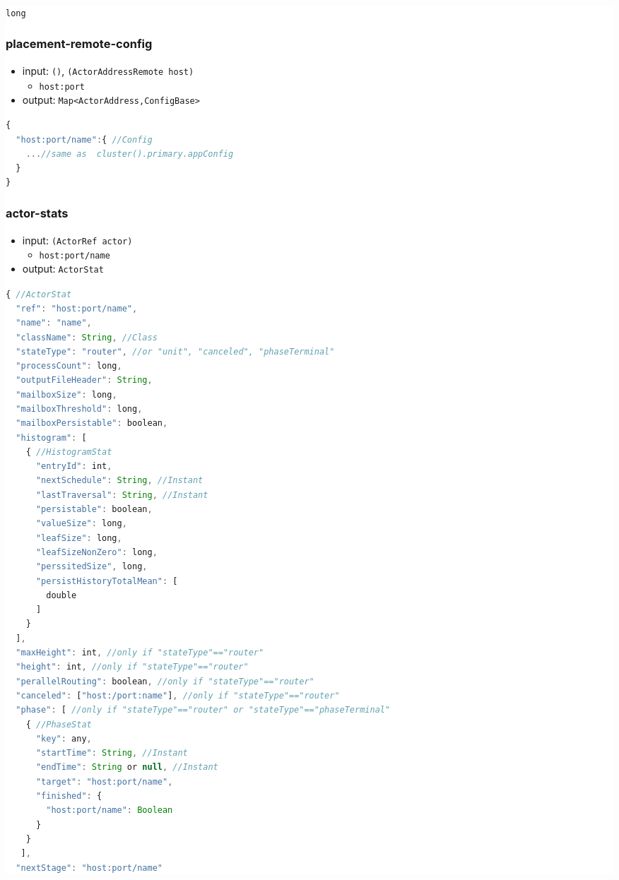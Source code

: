 ```javascript
long
```

### placement-remote-config

* input: `()`, `(ActorAddressRemote host)`
    * `host:port`
* output: `Map<ActorAddress,ConfigBase>`

```javascript
{
  "host:port/name":{ //Config
    ...//same as  cluster().primary.appConfig
  }
}
```

### actor-stats

* input:  `(ActorRef actor)`
    * `host:port/name`
* output: `ActorStat`

```javascript
{ //ActorStat
  "ref": "host:port/name",
  "name": "name",
  "className": String, //Class
  "stateType": "router", //or "unit", "canceled", "phaseTerminal"
  "processCount": long,
  "outputFileHeader": String,
  "mailboxSize": long,
  "mailboxThreshold": long,
  "mailboxPersistable": boolean,
  "histogram": [
    { //HistogramStat
      "entryId": int,
      "nextSchedule": String, //Instant
      "lastTraversal": String, //Instant
      "persistable": boolean,
      "valueSize": long,
      "leafSize": long,
      "leafSizeNonZero": long,
      "perssitedSize", long,
      "persistHistoryTotalMean": [
        double
      ]
    }
  ],
  "maxHeight": int, //only if "stateType"=="router"
  "height": int, //only if "stateType"=="router"
  "perallelRouting": boolean, //only if "stateType"=="router"
  "canceled": ["host:/port:name"], //only if "stateType"=="router"
  "phase": [ //only if "stateType"=="router" or "stateType"=="phaseTerminal"
    { //PhaseStat
      "key": any, 
      "startTime": String, //Instant
      "endTime": String or null, //Instant 
      "target": "host:port/name", 
      "finished": {
        "host:port/name": Boolean 
      }
    }
   ],
  "nextStage": "host:port/name"
```